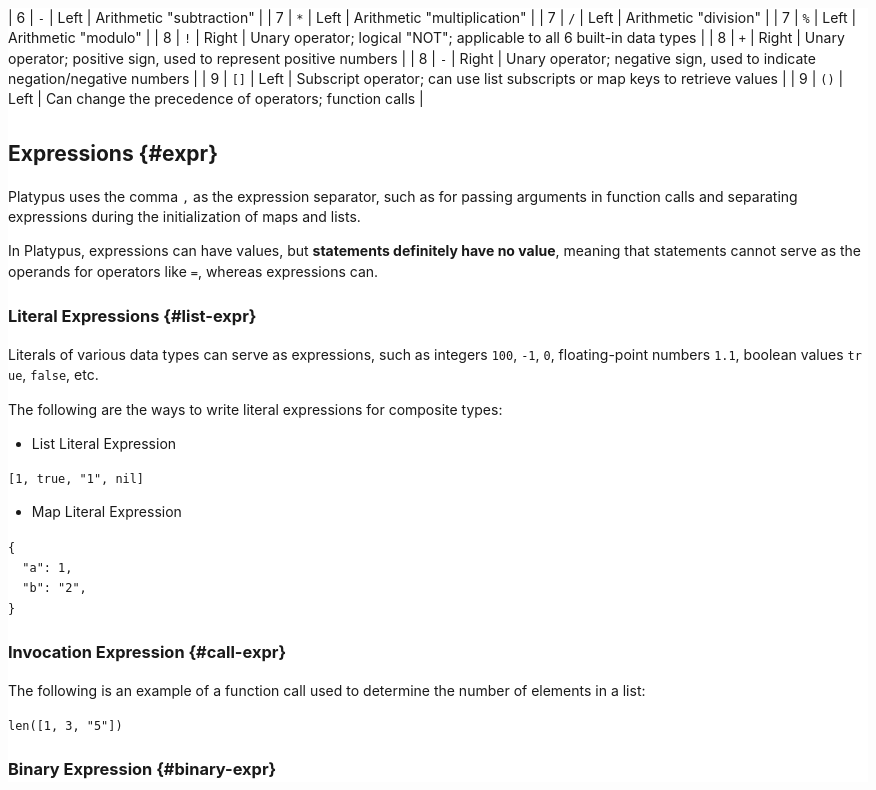 | 6 | `-`  | Left | Arithmetic "subtraction" |
| 7 | `*`  | Left | Arithmetic "multiplication" |
| 7 | `/`  | Left | Arithmetic "division" |
| 7 | `%`  | Left | Arithmetic "modulo" |
| 8 | `!`  | Right | Unary operator; logical "NOT"; applicable to all 6 built-in data types |
| 8 | `+`  | Right | Unary operator; positive sign, used to represent positive numbers |
| 8 | `-`  | Right | Unary operator; negative sign, used to indicate negation/negative numbers |
| 9 | `[]` | Left | Subscript operator; can use list subscripts or map keys to retrieve values |
| 9 | `()` | Left | Can change the precedence of operators; function calls |

## Expressions {#expr}

Platypus uses the comma `,` as the expression separator, such as for passing arguments in function calls and separating expressions during the initialization of maps and lists.

In Platypus, expressions can have values, but **statements definitely have no value**, meaning that statements cannot serve as the operands for operators like `=`, whereas expressions can.



### Literal Expressions {#list-expr}

Literals of various data types can serve as expressions, such as integers `100`, `-1`, `0`, floating-point numbers `1.1`, boolean values `true`, `false`, etc.

The following are the ways to write literal expressions for composite types:

- List Literal Expression

```txt
[1, true, "1", nil]
```

- Map Literal Expression

```txt
{
  "a": 1,
  "b": "2",
}
```

### Invocation Expression {#call-expr}

The following is an example of a function call used to determine the number of elements in a list:

```txt
len([1, 3, "5"])
```

### Binary Expression {#binary-expr}
